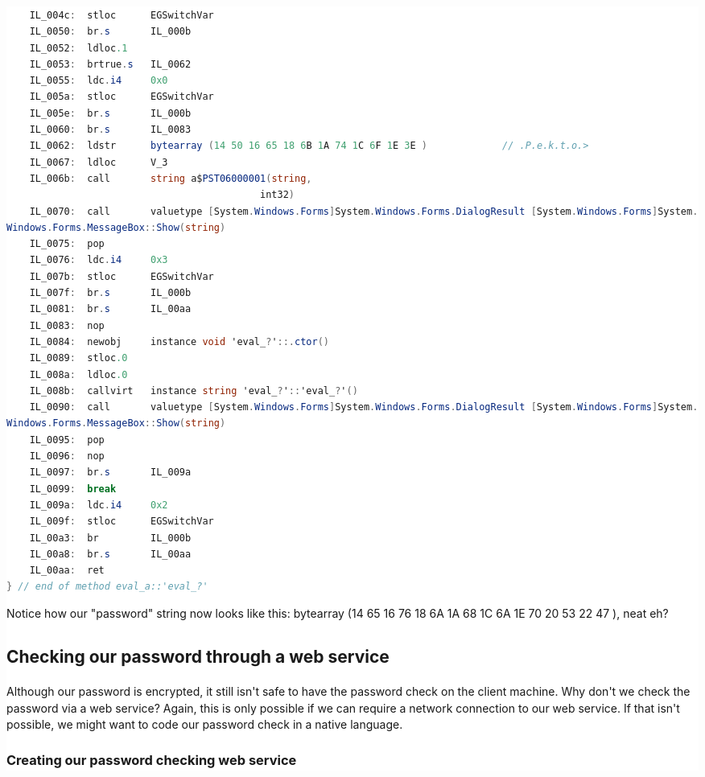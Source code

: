 ```csharp
	IL_004c:  stloc      EGSwitchVar
	IL_0050:  br.s       IL_000b
	IL_0052:  ldloc.1
	IL_0053:  brtrue.s   IL_0062
	IL_0055:  ldc.i4     0x0
	IL_005a:  stloc      EGSwitchVar
	IL_005e:  br.s       IL_000b
	IL_0060:  br.s       IL_0083
	IL_0062:  ldstr      bytearray (14 50 16 65 18 6B 1A 74 1C 6F 1E 3E )             // .P.e.k.t.o.>
	IL_0067:  ldloc      V_3
	IL_006b:  call       string a$PST06000001(string,
											int32)
	IL_0070:  call       valuetype [System.Windows.Forms]System.Windows.Forms.DialogResult [System.Windows.Forms]System.Windows.Forms.MessageBox::Show(string)
	IL_0075:  pop
	IL_0076:  ldc.i4     0x3
	IL_007b:  stloc      EGSwitchVar
	IL_007f:  br.s       IL_000b
	IL_0081:  br.s       IL_00aa
	IL_0083:  nop
	IL_0084:  newobj     instance void 'eval_?'::.ctor()
	IL_0089:  stloc.0
	IL_008a:  ldloc.0
	IL_008b:  callvirt   instance string 'eval_?'::'eval_?'()
	IL_0090:  call       valuetype [System.Windows.Forms]System.Windows.Forms.DialogResult [System.Windows.Forms]System.Windows.Forms.MessageBox::Show(string)
	IL_0095:  pop
	IL_0096:  nop
	IL_0097:  br.s       IL_009a
	IL_0099:  break
	IL_009a:  ldc.i4     0x2
	IL_009f:  stloc      EGSwitchVar
	IL_00a3:  br         IL_000b
	IL_00a8:  br.s       IL_00aa
	IL_00aa:  ret
} // end of method eval_a::'eval_?'
```

Notice how our "password" string now looks like this: bytearray (14 65 16 76 18 6A 1A 68 1C 6A 1E 70 20 53 22 47 ), neat eh?

## Checking our password through a web service

Although our password is encrypted, it still isn't safe to have the password check on the client machine. Why don't we check the password via a web service? Again, this is only possible if we can require a network connection to our web service. If that isn't possible, we might want to code our password check in a native language.

### Creating our password checking web service
